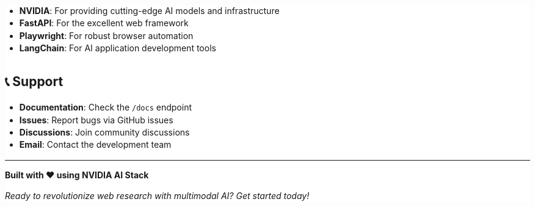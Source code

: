 - **NVIDIA**: For providing cutting-edge AI models and infrastructure
- **FastAPI**: For the excellent web framework
- **Playwright**: For robust browser automation
- **LangChain**: For AI application development tools

## 📞 Support

- **Documentation**: Check the `/docs` endpoint
- **Issues**: Report bugs via GitHub issues
- **Discussions**: Join community discussions
- **Email**: Contact the development team

---

**Built with ❤️ using NVIDIA AI Stack**

*Ready to revolutionize web research with multimodal AI? Get started today!* 